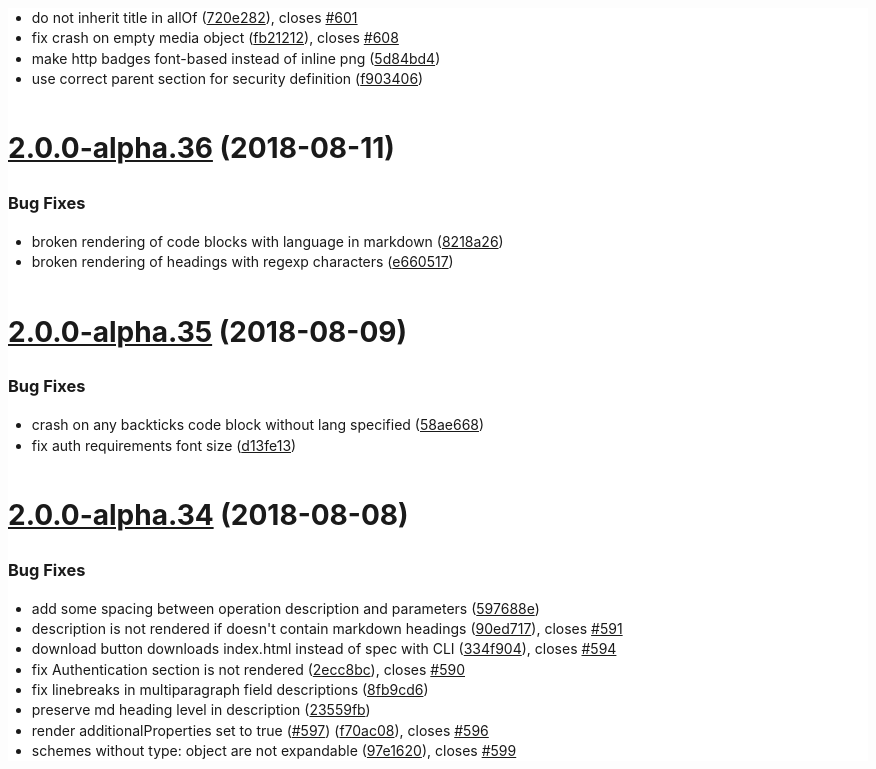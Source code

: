 * do not inherit title in allOf ([720e282](https://github.com/Rebilly/ReDoc/commit/720e282)), closes [#601](https://github.com/Rebilly/ReDoc/issues/601)
* fix crash on empty media object ([fb21212](https://github.com/Rebilly/ReDoc/commit/fb21212)), closes [#608](https://github.com/Rebilly/ReDoc/issues/608)
* make http badges font-based instead of inline png ([5d84bd4](https://github.com/Rebilly/ReDoc/commit/5d84bd4))
* use correct parent section for security definition ([f903406](https://github.com/Rebilly/ReDoc/commit/f903406))



<a name="2.0.0-alpha.36"></a>
# [2.0.0-alpha.36](https://github.com/Rebilly/ReDoc/compare/v2.0.0-alpha.35...v2.0.0-alpha.36) (2018-08-11)


### Bug Fixes

* broken rendering of code blocks with language in markdown ([8218a26](https://github.com/Rebilly/ReDoc/commit/8218a26))
* broken rendering of headings with regexp characters ([e660517](https://github.com/Rebilly/ReDoc/commit/e660517))



<a name="2.0.0-alpha.35"></a>
# [2.0.0-alpha.35](https://github.com/Rebilly/ReDoc/compare/v2.0.0-alpha.34...v2.0.0-alpha.35) (2018-08-09)


### Bug Fixes

* crash on any backticks code block without lang specified ([58ae668](https://github.com/Rebilly/ReDoc/commit/58ae668))
* fix auth requirements font size ([d13fe13](https://github.com/Rebilly/ReDoc/commit/d13fe13))


<a name="2.0.0-alpha.34"></a>
# [2.0.0-alpha.34](https://github.com/Rebilly/ReDoc/compare/v2.0.0-alpha.33...v2.0.0-alpha.34) (2018-08-08)


### Bug Fixes

* add some spacing between operation description and parameters ([597688e](https://github.com/Rebilly/ReDoc/commit/597688e))
* description is not rendered if doesn't contain markdown headings ([90ed717](https://github.com/Rebilly/ReDoc/commit/90ed717)), closes [#591](https://github.com/Rebilly/ReDoc/issues/591)
* download button downloads index.html instead of spec with CLI ([334f904](https://github.com/Rebilly/ReDoc/commit/334f904)), closes [#594](https://github.com/Rebilly/ReDoc/issues/594)
* fix Authentication section is not rendered ([2ecc8bc](https://github.com/Rebilly/ReDoc/commit/2ecc8bc)), closes [#590](https://github.com/Rebilly/ReDoc/issues/590)
* fix linebreaks in multiparagraph field descriptions ([8fb9cd6](https://github.com/Rebilly/ReDoc/commit/8fb9cd6))
* preserve md heading level in description ([23559fb](https://github.com/Rebilly/ReDoc/commit/23559fb))
* render additionalProperties set to true ([#597](https://github.com/Rebilly/ReDoc/issues/597)) ([f70ac08](https://github.com/Rebilly/ReDoc/commit/f70ac08)), closes [#596](https://github.com/Rebilly/ReDoc/issues/596)
* schemes without type: object are not expandable ([97e1620](https://github.com/Rebilly/ReDoc/commit/97e1620)), closes [#599](https://github.com/Rebilly/ReDoc/issues/599)
